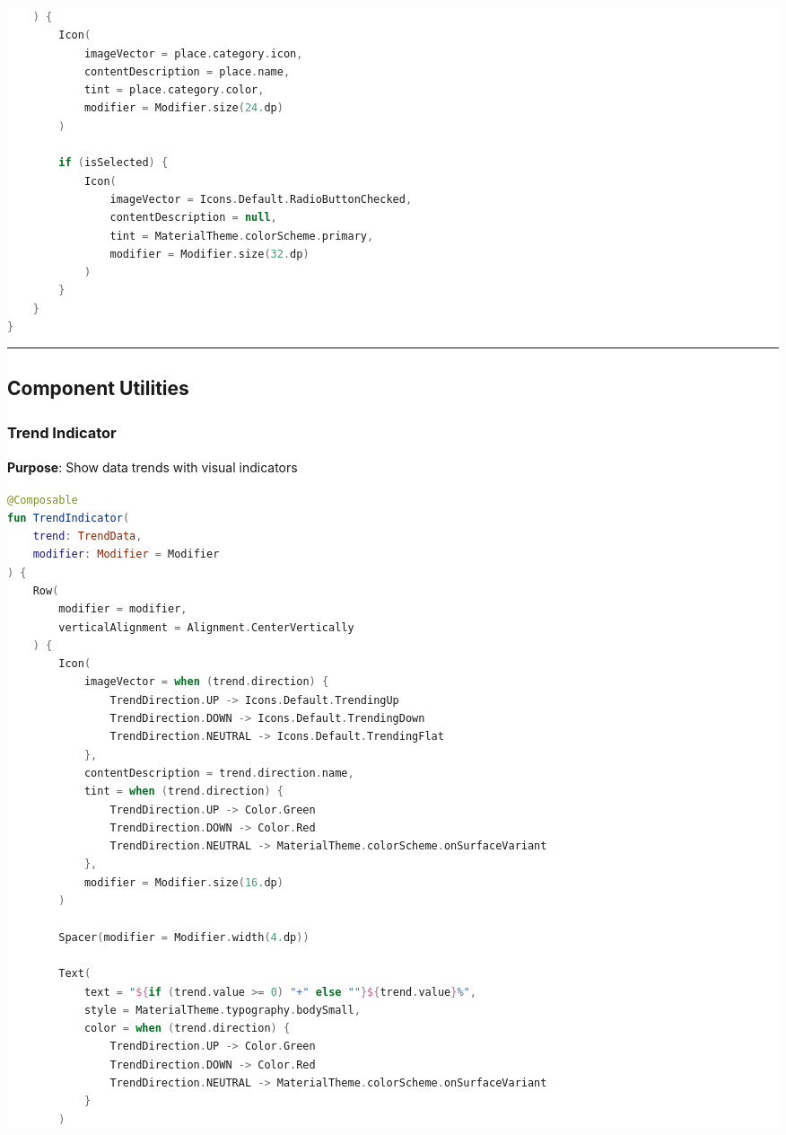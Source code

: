 ```kotlin
    ) {
        Icon(
            imageVector = place.category.icon,
            contentDescription = place.name,
            tint = place.category.color,
            modifier = Modifier.size(24.dp)
        )
        
        if (isSelected) {
            Icon(
                imageVector = Icons.Default.RadioButtonChecked,
                contentDescription = null,
                tint = MaterialTheme.colorScheme.primary,
                modifier = Modifier.size(32.dp)
            )
        }
    }
}
```

---

## Component Utilities

### Trend Indicator
**Purpose**: Show data trends with visual indicators

```kotlin
@Composable
fun TrendIndicator(
    trend: TrendData,
    modifier: Modifier = Modifier
) {
    Row(
        modifier = modifier,
        verticalAlignment = Alignment.CenterVertically
    ) {
        Icon(
            imageVector = when (trend.direction) {
                TrendDirection.UP -> Icons.Default.TrendingUp
                TrendDirection.DOWN -> Icons.Default.TrendingDown
                TrendDirection.NEUTRAL -> Icons.Default.TrendingFlat
            },
            contentDescription = trend.direction.name,
            tint = when (trend.direction) {
                TrendDirection.UP -> Color.Green
                TrendDirection.DOWN -> Color.Red
                TrendDirection.NEUTRAL -> MaterialTheme.colorScheme.onSurfaceVariant
            },
            modifier = Modifier.size(16.dp)
        )
        
        Spacer(modifier = Modifier.width(4.dp))
        
        Text(
            text = "${if (trend.value >= 0) "+" else ""}${trend.value}%",
            style = MaterialTheme.typography.bodySmall,
            color = when (trend.direction) {
                TrendDirection.UP -> Color.Green
                TrendDirection.DOWN -> Color.Red
                TrendDirection.NEUTRAL -> MaterialTheme.colorScheme.onSurfaceVariant
            }
        )
```